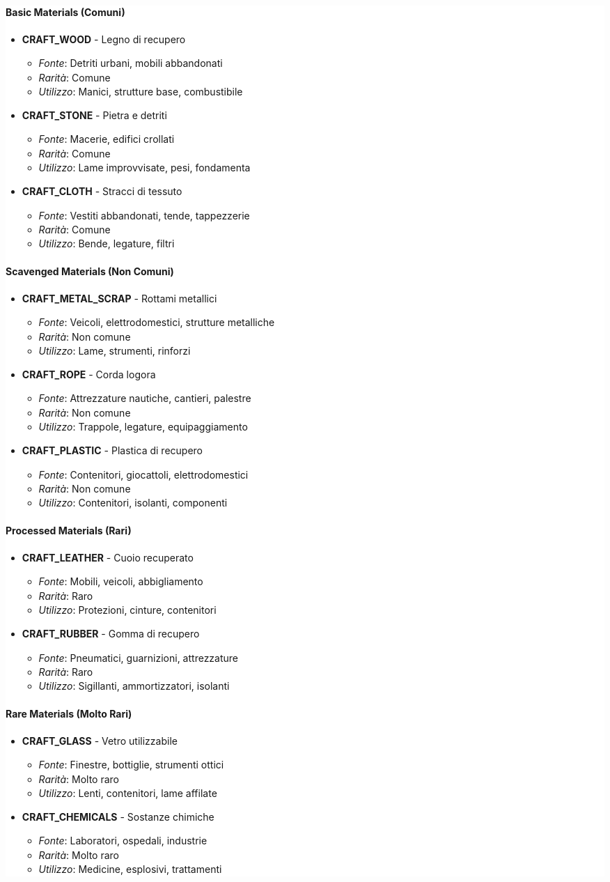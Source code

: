 #### **Basic Materials (Comuni)**
- **CRAFT_WOOD** - Legno di recupero
  - *Fonte*: Detriti urbani, mobili abbandonati
  - *Rarità*: Comune
  - *Utilizzo*: Manici, strutture base, combustibile

- **CRAFT_STONE** - Pietra e detriti
  - *Fonte*: Macerie, edifici crollati
  - *Rarità*: Comune
  - *Utilizzo*: Lame improvvisate, pesi, fondamenta

- **CRAFT_CLOTH** - Stracci di tessuto
  - *Fonte*: Vestiti abbandonati, tende, tappezzerie
  - *Rarità*: Comune
  - *Utilizzo*: Bende, legature, filtri

#### **Scavenged Materials (Non Comuni)**
- **CRAFT_METAL_SCRAP** - Rottami metallici
  - *Fonte*: Veicoli, elettrodomestici, strutture metalliche
  - *Rarità*: Non comune
  - *Utilizzo*: Lame, strumenti, rinforzi

- **CRAFT_ROPE** - Corda logora
  - *Fonte*: Attrezzature nautiche, cantieri, palestre
  - *Rarità*: Non comune
  - *Utilizzo*: Trappole, legature, equipaggiamento

- **CRAFT_PLASTIC** - Plastica di recupero
  - *Fonte*: Contenitori, giocattoli, elettrodomestici
  - *Rarità*: Non comune
  - *Utilizzo*: Contenitori, isolanti, componenti

#### **Processed Materials (Rari)**
- **CRAFT_LEATHER** - Cuoio recuperato
  - *Fonte*: Mobili, veicoli, abbigliamento
  - *Rarità*: Raro
  - *Utilizzo*: Protezioni, cinture, contenitori

- **CRAFT_RUBBER** - Gomma di recupero
  - *Fonte*: Pneumatici, guarnizioni, attrezzature
  - *Rarità*: Raro
  - *Utilizzo*: Sigillanti, ammortizzatori, isolanti

#### **Rare Materials (Molto Rari)**
- **CRAFT_GLASS** - Vetro utilizzabile
  - *Fonte*: Finestre, bottiglie, strumenti ottici
  - *Rarità*: Molto raro
  - *Utilizzo*: Lenti, contenitori, lame affilate

- **CRAFT_CHEMICALS** - Sostanze chimiche
  - *Fonte*: Laboratori, ospedali, industrie
  - *Rarità*: Molto raro
  - *Utilizzo*: Medicine, esplosivi, trattamenti
